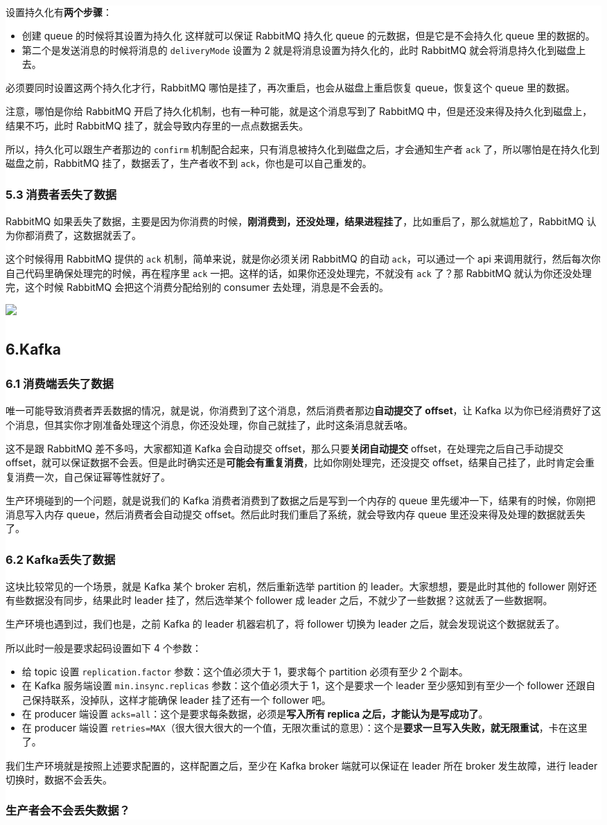 设置持久化有**两个步骤**：

- 创建 queue 的时候将其设置为持久化
  这样就可以保证 RabbitMQ 持久化 queue 的元数据，但是它是不会持久化 queue 里的数据的。
- 第二个是发送消息的时候将消息的 `deliveryMode` 设置为 2
  就是将消息设置为持久化的，此时 RabbitMQ 就会将消息持久化到磁盘上去。

必须要同时设置这两个持久化才行，RabbitMQ 哪怕是挂了，再次重启，也会从磁盘上重启恢复 queue，恢复这个 queue 里的数据。

注意，哪怕是你给 RabbitMQ 开启了持久化机制，也有一种可能，就是这个消息写到了 RabbitMQ 中，但是还没来得及持久化到磁盘上，结果不巧，此时 RabbitMQ 挂了，就会导致内存里的一点点数据丢失。

所以，持久化可以跟生产者那边的 `confirm` 机制配合起来，只有消息被持久化到磁盘之后，才会通知生产者 `ack` 了，所以哪怕是在持久化到磁盘之前，RabbitMQ 挂了，数据丢了，生产者收不到 `ack`，你也是可以自己重发的。

### 5.3 消费者丢失了数据

RabbitMQ 如果丢失了数据，主要是因为你消费的时候，**刚消费到，还没处理，结果进程挂了**，比如重启了，那么就尴尬了，RabbitMQ 认为你都消费了，这数据就丢了。

这个时候得用 RabbitMQ 提供的 `ack` 机制，简单来说，就是你必须关闭 RabbitMQ 的自动 `ack`，可以通过一个 api 来调用就行，然后每次你自己代码里确保处理完的时候，再在程序里 `ack` 一把。这样的话，如果你还没处理完，不就没有 `ack` 了？那 RabbitMQ 就认为你还没处理完，这个时候 RabbitMQ 会把这个消费分配给别的 consumer 去处理，消息是不会丢的。

![](C:\Users\Administrator\Desktop\mynotes\typora-picture\rabbitmq-message-lose-solution.png)

## 6.Kafka

### 6.1 消费端丢失了数据

唯一可能导致消费者弄丢数据的情况，就是说，你消费到了这个消息，然后消费者那边**自动提交了 offset**，让 Kafka 以为你已经消费好了这个消息，但其实你才刚准备处理这个消息，你还没处理，你自己就挂了，此时这条消息就丢咯。

这不是跟 RabbitMQ 差不多吗，大家都知道 Kafka 会自动提交 offset，那么只要**关闭自动提交** offset，在处理完之后自己手动提交 offset，就可以保证数据不会丢。但是此时确实还是**可能会有重复消费**，比如你刚处理完，还没提交 offset，结果自己挂了，此时肯定会重复消费一次，自己保证幂等性就好了。

生产环境碰到的一个问题，就是说我们的 Kafka 消费者消费到了数据之后是写到一个内存的 queue 里先缓冲一下，结果有的时候，你刚把消息写入内存 queue，然后消费者会自动提交 offset。然后此时我们重启了系统，就会导致内存 queue 里还没来得及处理的数据就丢失了。

### 6.2 Kafka丢失了数据

这块比较常见的一个场景，就是 Kafka 某个 broker 宕机，然后重新选举 partition 的 leader。大家想想，要是此时其他的 follower 刚好还有些数据没有同步，结果此时 leader 挂了，然后选举某个 follower 成 leader 之后，不就少了一些数据？这就丢了一些数据啊。

生产环境也遇到过，我们也是，之前 Kafka 的 leader 机器宕机了，将 follower 切换为 leader 之后，就会发现说这个数据就丢了。

所以此时一般是要求起码设置如下 4 个参数：

- 给 topic 设置 `replication.factor` 参数：这个值必须大于 1，要求每个 partition 必须有至少 2 个副本。
- 在 Kafka 服务端设置 `min.insync.replicas` 参数：这个值必须大于 1，这个是要求一个 leader 至少感知到有至少一个 follower 还跟自己保持联系，没掉队，这样才能确保 leader 挂了还有一个 follower 吧。
- 在 producer 端设置 `acks=all`：这个是要求每条数据，必须是**写入所有 replica 之后，才能认为是写成功了**。
- 在 producer 端设置 `retries=MAX`（很大很大很大的一个值，无限次重试的意思）：这个是**要求一旦写入失败，就无限重试**，卡在这里了。

我们生产环境就是按照上述要求配置的，这样配置之后，至少在 Kafka broker 端就可以保证在 leader 所在 broker 发生故障，进行 leader 切换时，数据不会丢失。

### 生产者会不会丢失数据？
